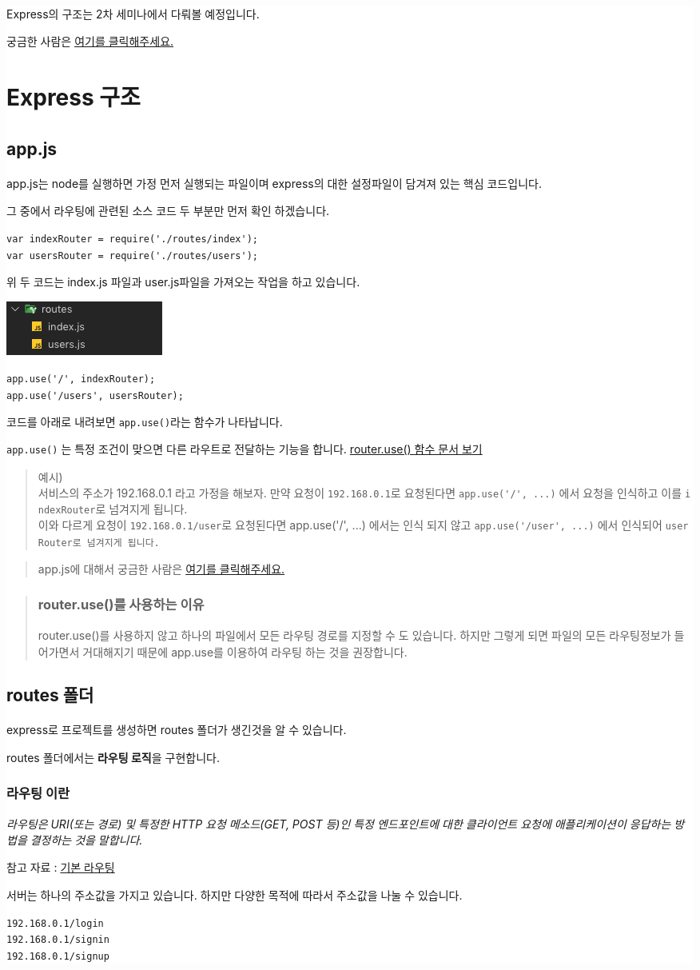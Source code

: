 Express의 구조는 2차 세미나에서 다뤄볼 예정입니다.

궁금한 사람은 [여기를 클릭해주세요.](#http://webframeworks.kr/getstarted/expressjs/)

# Express 구조

## app.js

app.js는 node를 실행하면 가정 먼저 실행되는 파일이며 express의 대한 설정파일이 담겨져 있는 핵심 코드입니다. 

그 중에서 라우팅에 관련된 소스 코드 두 부분만 먼저 확인 하겠습니다.

```
var indexRouter = require('./routes/index');
var usersRouter = require('./routes/users');
```

위 두 코드는 index.js 파일과 user.js파일을 가져오는 작업을 하고 있습니다.

![screenSh](./img/express-project-routes.png)


```
app.use('/', indexRouter);
app.use('/users', usersRouter);
```

코드를 아래로 내려보면  ```app.use()```라는 함수가 나타납니다.

```app.use()``` 는 특정 조건이 맞으면 다른 라우트로 전달하는 기능을 합니다. [router.use() 함수 문서 보기](https://expressjs.com/ko/4x/api.html#router.use)

> 예시)<br/>
> 서비스의 주소가 192.168.0.1 라고 가정을 해보자.
> 만약 요청이 ```192.168.0.1```로 요청된다면 ```app.use('/', ...)``` 에서 요청을 인식하고 이를 ```indexRouter```로 넘겨지게 됩니다.<br/>
> 이와 다르게 요청이 ```192.168.0.1/user```로 요청된다면 app.use('/', ...) 에서는 인식 되지 않고 ```app.use('/user', ...)``` 에서 인식되어 ```userRouter로 넘겨지게 됩니다.```

> app.js에 대해서 궁금한 사람은 [여기를 클릭해주세요.](http://webframeworks.kr/getstarted/expressjs/#tocAnchor-1-3)

> ### router.use()를 사용하는 이유
> router.use()를 사용하지 않고 하나의 파일에서 모든 라우팅 경로를 지정할 수 도 있습니다. 
> 하지만 그렇게 되면 파일의 모든 라우팅정보가 들어가면서 거대해지기 때문에 app.use를 이용하여 라우팅 하는 것을 권장합니다.

## routes 폴더

express로 프로젝트를 생성하면 routes 폴더가 생긴것을 알 수 있습니다.

routes 폴더에서는 **라우팅 로직**을 구현합니다.

### 라우팅 이란

*라우팅은 URI(또는 경로) 및 특정한 HTTP 요청 메소드(GET, POST 등)인 특정 엔드포인트에 대한 클라이언트 요청에 애플리케이션이 응답하는 방법을 결정하는 것을 말합니다.*

참고 자료 : [기본 라우팅](https://expressjs.com/ko/starter/basic-routing.html)

서버는 하나의 주소값을 가지고 있습니다. 하지만 다양한 목적에 따라서 주소값을 나눌 수 있습니다. 
```
192.168.0.1/login
192.168.0.1/signin 
192.168.0.1/signup 
```
```